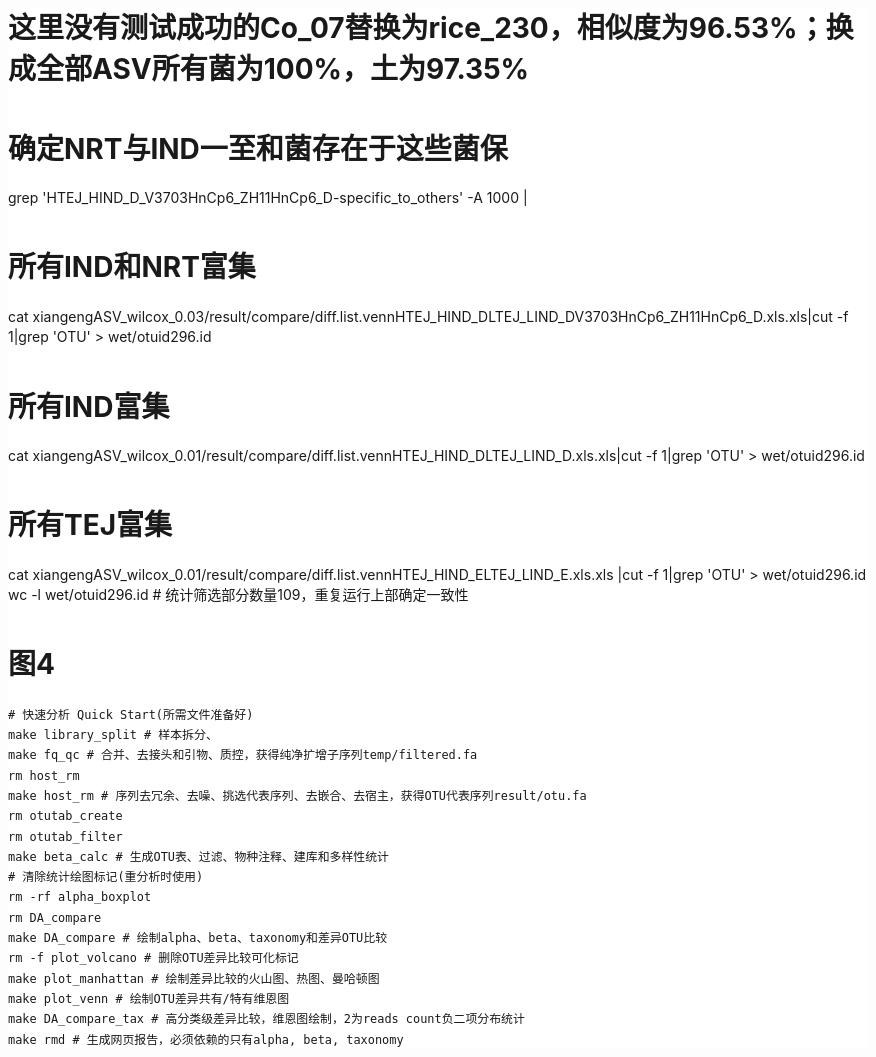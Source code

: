 # 这里没有测试成功的Co_07替换为rice_230，相似度为96.53%；换成全部ASV所有菌为100%，土为97.35%

# 确定NRT与IND一至和菌存在于这些菌保
grep 'HTEJ_HIND_D_V3703HnCp6_ZH11HnCp6_D-specific_to_others' -A 1000 |
# 所有IND和NRT富集
cat xiangengASV_wilcox_0.03/result/compare/diff.list.vennHTEJ_HIND_DLTEJ_LIND_DV3703HnCp6_ZH11HnCp6_D.xls.xls|cut -f 1|grep 'OTU' > wet/otuid296.id
# 所有IND富集
cat xiangengASV_wilcox_0.01/result/compare/diff.list.vennHTEJ_HIND_DLTEJ_LIND_D.xls.xls|cut -f 1|grep 'OTU' > wet/otuid296.id
# 所有TEJ富集
cat xiangengASV_wilcox_0.01/result/compare/diff.list.vennHTEJ_HIND_ELTEJ_LIND_E.xls.xls |cut -f 1|grep 'OTU' > wet/otuid296.id
wc -l wet/otuid296.id # 统计筛选部分数量109，重复运行上部确定一致性



# 图4









	# 快速分析 Quick Start(所需文件准备好)
	make library_split # 样本拆分、
	make fq_qc # 合并、去接头和引物、质控，获得纯净扩增子序列temp/filtered.fa
    rm host_rm
    make host_rm # 序列去冗余、去噪、挑选代表序列、去嵌合、去宿主，获得OTU代表序列result/otu.fa
    rm otutab_create
    rm otutab_filter
	make beta_calc # 生成OTU表、过滤、物种注释、建库和多样性统计
	# 清除统计绘图标记(重分析时使用)
	rm -rf alpha_boxplot 
    rm DA_compare
    make DA_compare # 绘制alpha、beta、taxonomy和差异OTU比较
	rm -f plot_volcano # 删除OTU差异比较可化标记
	make plot_manhattan # 绘制差异比较的火山图、热图、曼哈顿图
	make plot_venn # 绘制OTU差异共有/特有维恩图
	make DA_compare_tax # 高分类级差异比较，维恩图绘制，2为reads count负二项分布统计
	make rmd # 生成网页报告，必须依赖的只有alpha, beta, taxonomy
